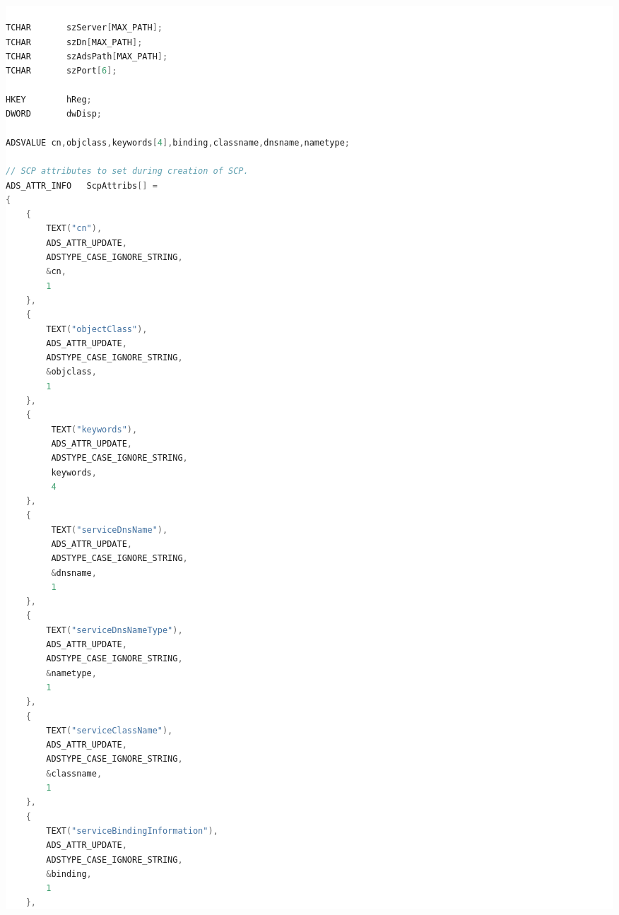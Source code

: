 ```C++

TCHAR       szServer[MAX_PATH];
TCHAR       szDn[MAX_PATH];
TCHAR       szAdsPath[MAX_PATH];
TCHAR       szPort[6];

HKEY        hReg;
DWORD       dwDisp;

ADSVALUE cn,objclass,keywords[4],binding,classname,dnsname,nametype;

// SCP attributes to set during creation of SCP.
ADS_ATTR_INFO   ScpAttribs[] = 
{
    {
        TEXT("cn"),
        ADS_ATTR_UPDATE,
        ADSTYPE_CASE_IGNORE_STRING,
        &cn,
        1
    },
    {
        TEXT("objectClass"),
        ADS_ATTR_UPDATE,
        ADSTYPE_CASE_IGNORE_STRING,
        &objclass,
        1
    },
    {
         TEXT("keywords"),
         ADS_ATTR_UPDATE,
         ADSTYPE_CASE_IGNORE_STRING,
         keywords,
         4
    },
    {
         TEXT("serviceDnsName"),
         ADS_ATTR_UPDATE,
         ADSTYPE_CASE_IGNORE_STRING,
         &dnsname,
         1
    },
    {
        TEXT("serviceDnsNameType"),
        ADS_ATTR_UPDATE,
        ADSTYPE_CASE_IGNORE_STRING,
        &nametype,
        1
    },
    {
        TEXT("serviceClassName"),
        ADS_ATTR_UPDATE,
        ADSTYPE_CASE_IGNORE_STRING,
        &classname,
        1
    },
    {
        TEXT("serviceBindingInformation"),
        ADS_ATTR_UPDATE,
        ADSTYPE_CASE_IGNORE_STRING,
        &binding,
        1
    },
```